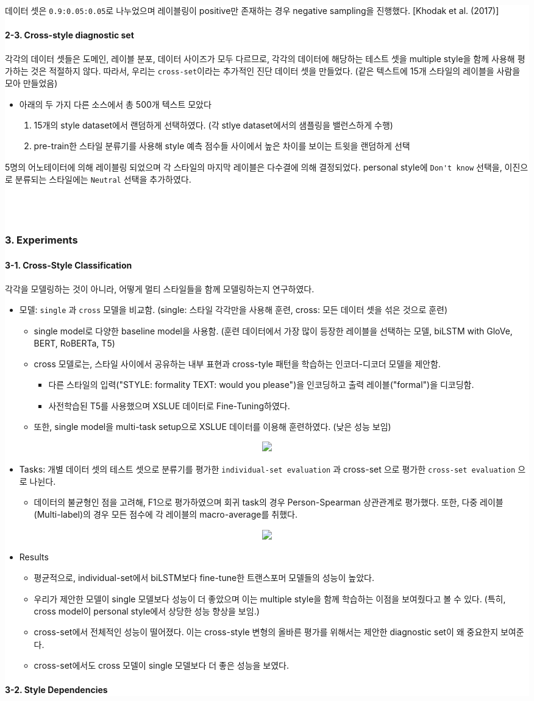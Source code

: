 데이터 셋은 `0.9:0.05:0.05`로 나누었으며 레이블링이 positive만 존재하는 경우 negative sampling을 진행했다. [Khodak et al. (2017)]

#### 2-3. Cross-style diagnostic set

각각의 데이터 셋들은 도메인, 레이블 분포, 데이터 사이즈가 모두 다르므로, 각각의 데이터에 해당하는 테스트 셋을 multiple style을 함께 사용해 평가하는 것은 적절하지 않다. 따라서, 우리는 `cross-set`이라는 추가적인 진단 데이터 셋을 만들었다. (같은 텍스트에 15개 스타일의 레이블을 사람을 모아 만들었음)

- 아래의 두 가지 다른 소스에서 총 500개 텍스트 모았다

  1. 15개의 style dataset에서 랜덤하게 선택하였다. (각 stlye dataset에서의 샘플링을 밸런스하게 수행)
  
  2. pre-train한 스타일 분류기를 사용해 style 예측 점수들 사이에서 높은 차이를 보이는 트윗을 랜덤하게 선택


5명의 어노테이터에 의해 레이블링 되었으며 각 스타일의 마지막 레이블은 다수결에 의해 결정되었다. personal style에 `Don't know` 선택을, 이진으로 분류되는 스타일에는 `Neutral` 선택을 추가하였다.

<br></br>

### 3. Experiments

#### 3-1. Cross-Style Classification

각각을 모델링하는 것이 아니라, 어떻게 멀티 스타일들을 함께 모델링하는지 연구하였다.

- 모델: `single` 과 `cross` 모델을 비교함. (single: 스타일 각각만을 사용해 훈련, cross: 모든 데이터 셋을 섞은 것으로 훈련)

  - single model로 다양한 baseline model을 사용함. (훈련 데이터에서 가장 많이 등장한 레이블을 선택하는 모델, biLSTM with GloVe, BERT, RoBERTa, T5)

  - cross 모델로는, 스타일 사이에서 공유하는 내부 표현과 cross-tyle 패턴을 학습하는 인코더-디코더 모델을 제안함.

    - 다른 스타일의 입력("STYLE: formality TEXT: would you please")을 인코딩하고 출력 레이블("formal")을 디코딩함.

    - 사전학습된 T5를 사용했으며 XSLUE 데이터로 Fine-Tuning하였다.

  - 또한, single model을 multi-task setup으로 XSLUE 데이터를 이용해 훈련하였다. (낮은 성능 보임)

<div align="center"><img src="https://user-images.githubusercontent.com/46083287/233262001-b83fd3b0-0108-40f6-a6dc-845781d3e365.png" width="30%"></img></div>

- Tasks: 개별 데이터 셋의 테스트 셋으로 분류기를 평가한 `individual-set evaluation` 과 cross-set 으로 평가한 `cross-set evaluation` 으로 나뉜다.

  - 데이터의 불균형인 점을 고려해, F1으로 평가하였으며 회귀 task의 경우 Person-Spearman 상관관계로 평가했다. 또한, 다중 레이블(Multi-label)의 경우 모든 점수에 각 레이블의 macro-average를 취했다.
  
<div align="center"><img src="https://user-images.githubusercontent.com/46083287/233262042-20d6db78-c7b0-45af-86f6-18a43f4b0242.png" width="70%"></img></div>

- Results

  - 평균적으로, individual-set에서 biLSTM보다 fine-tune한 트랜스포머 모델들의 성능이 높았다.

  - 우리가 제안한 모델이 single 모델보다 성능이 더 좋았으며 이는 multiple style을 함께 학습하는 이점을 보여줬다고 볼 수 있다. (특히, cross model이 personal style에서 상당한 성능 향상을 보임.)

  - cross-set에서 전체적인 성능이 떨어졌다. 이는 cross-style 변형의 올바른 평가를 위해서는 제안한 diagnostic set이 왜 중요한지 보여준다.

  - cross-set에서도 cross 모델이 single 모델보다 더 좋은 성능을 보였다.
   
#### 3-2. Style Dependencies
